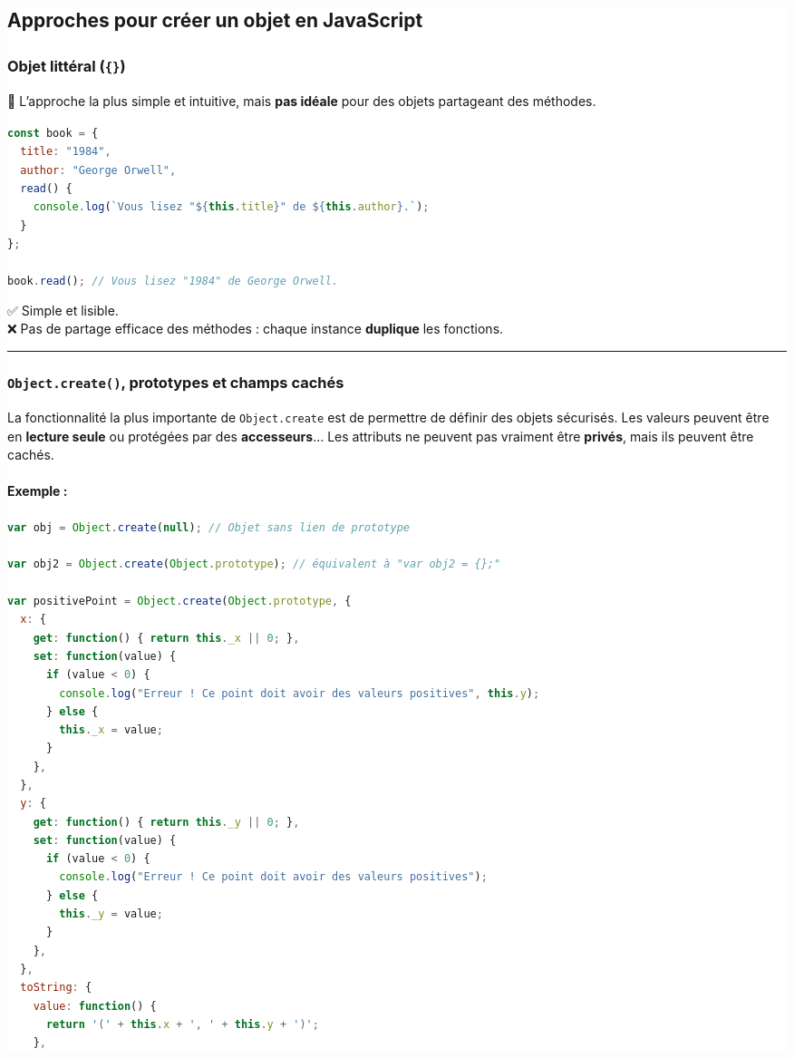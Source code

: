 




## Approches pour créer un objet en JavaScript

### Objet littéral (`{}`)

📌 L’approche la plus simple et intuitive, mais **pas idéale** pour des objets partageant des méthodes.

```js
const book = {
  title: "1984",
  author: "George Orwell",
  read() {
    console.log(`Vous lisez "${this.title}" de ${this.author}.`);
  }
};

book.read(); // Vous lisez "1984" de George Orwell.
```

✅ Simple et lisible.  
❌ Pas de partage efficace des méthodes : chaque instance **duplique** les fonctions.

---

### `Object.create()`, prototypes et champs cachés


La fonctionnalité la plus importante de `Object.create` est de permettre de définir des objets sécurisés. Les valeurs peuvent être en **lecture seule** ou protégées par des **accesseurs**… Les attributs ne peuvent pas vraiment être **privés**, mais ils peuvent être cachés.

#### Exemple :

```js
var obj = Object.create(null); // Objet sans lien de prototype

var obj2 = Object.create(Object.prototype); // équivalent à "var obj2 = {};"

var positivePoint = Object.create(Object.prototype, {
  x: {
    get: function() { return this._x || 0; },
    set: function(value) {
      if (value < 0) {
        console.log("Erreur ! Ce point doit avoir des valeurs positives", this.y);
      } else {
        this._x = value;
      }
    },
  },
  y: {
    get: function() { return this._y || 0; },
    set: function(value) {
      if (value < 0) {
        console.log("Erreur ! Ce point doit avoir des valeurs positives");
      } else {
        this._y = value;
      }
    },
  },
  toString: {
    value: function() {
      return '(' + this.x + ', ' + this.y + ')';
    },
```